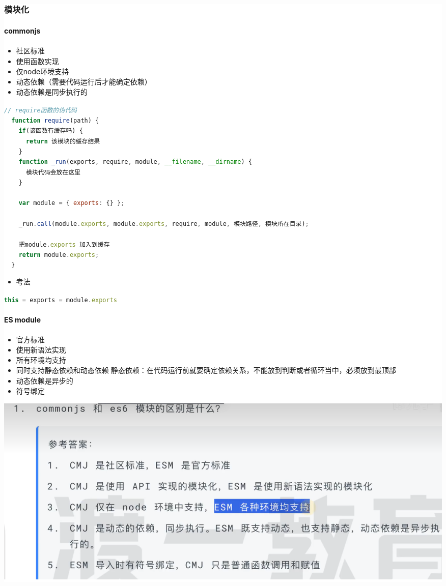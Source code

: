 
### 模块化

#### commonjs
- 社区标准
- 使用函数实现
- 仅node环境支持
- 动态依赖（需要代码运行后才能确定依赖）
- 动态依赖是同步执行的

```javascript
// require函数的伪代码
  function require(path) {
    if(该函数有缓存吗) {
      return 该模块的缓存结果
    }
    function _run(exports, require, module, __filename, __dirname) {
      模块代码会放在这里
    }

    var module = { exports: {} };

    _run.call(module.exports, module.exports, require, module, 模块路径, 模块所在目录);

    把module.exports 加入到缓存
    return module.exports;
  }
```

- 考法
```javascript
this = exports = module.exports
```

#### ES module
- 官方标准
- 使用新语法实现
- 所有环境均支持
- 同时支持静态依赖和动态依赖
  静态依赖：在代码运行前就要确定依赖关系，不能放到判断或者循环当中，必须放到最顶部
- 动态依赖是异步的
- 符号绑定

![image-20231209210641575](./assets/image-20231209210641575.png)
